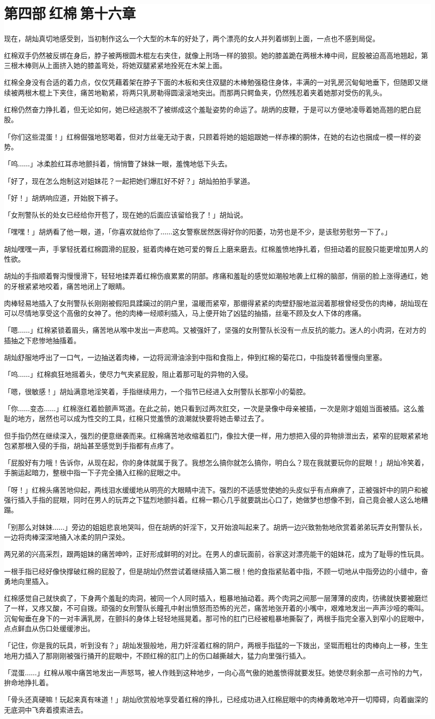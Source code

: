 # 第四部 红棉 第十六章

现在，胡灿真切地感受到，当初制作这么一个大型的木车的好处了，两个漂亮的女人并列着绑到上面，一点也不感到局促。

红棉双手仍然被反绑在身后，脖子被两根圆木棍左右夹住，就像上刑场一样的狼狈。她的膝盖跪在两根木棒中间，屁股被迫高高地翘起，第三根木棒则从上面挤入她的膝盖弯处，将她双腿紧紧地拴死在木架上面。

红棉全身没有合适的着力点，仅仅凭藉着架在脖子下面的木板和夹住双腿的木棒勉强稳住身体，丰满的一对乳房沉甸甸地垂下，但随即又继续被两根木棍上下夹住，痛苦地勒紧，将两只乳房勒得圆滚滚地突出。而那两只鳄鱼夹，仍然残忍着夹着她那对受伤的乳头。

红棉仍然奋力挣扎着，但无论如何，她已经逃脱不了被绑成这个羞耻姿势的命运了。胡炳的皮鞭，于是可以方便地凌辱着她高翘的肥白屁股。

「你们这些混蛋！」红棉倔强地怒喝着，但对方丝毫无动于衷，只顾着将她的姐姐跟她一样赤裸的胴体，在她的右边也捆成一模一样的姿势。

「呜……」冰柔脸红耳赤地颤抖着，悄悄瞥了妹妹一眼，羞愧地低下头去。

「好了，现在怎么炮制这对姐妹花？一起把她们爆肛好不好？」胡灿拍拍手掌道。

「好！」胡炳响应道，开始脱下裤子。

「女刑警队长的处女已经给你开苞了，现在她的后面应该留给我了！」胡灿说。

「嘿嘿！」胡炳看了他一眼，道，「你喜欢就给你了……这女警察居然医得好你的阳萎，功劳也是不少，是该慰劳慰劳一下了。」

胡灿嘿嘿一声，手掌轻抚着红棉圆滑的屁股，挺着肉棒在她可爱的臀丘上磨来磨去。红棉羞愤地挣扎着，但扭动着的屁股只能更增加男人的性欲。

胡灿的手指顺着臀沟慢慢滑下，轻轻地揉弄着红棉伤痕累累的阴部。疼痛和羞耻的感觉如潮般地袭上红棉的脑部，俏丽的脸上涨得通红，她的牙根紧紧地咬着，痛苦地闭上了眼睛。

肉棒轻易地插入了女刑警队长刚刚被假阳具蹂躏过的阴户里，温暖而紧窄，那绷得紧紧的肉壁舒服地滋润着那根曾经受伤的肉棒，胡灿现在可以尽情地享受这个高傲的女神了。他的肉棒一经顺利插入，马上便开始了凶猛的抽插，丝毫不顾及女人下体的疼痛。

「嗯……」红棉紧锁着眉头，痛苦地从喉中发出一声悲鸣。又被强奸了，坚强的女刑警队长没有一点反抗的能力。迷人的小肉洞，在对方的插抽之下悲惨地抽搐着。

胡灿舒服地呼出了一口气，一边抽送着肉棒，一边将润滑油涂到中指和食指上，伸到红棉的菊花口，中指旋转着慢慢向里塞。

「呜……」红棉疯狂地摇着头，使尽力气夹紧屁股，阻止着那可耻的异物的入侵。

「嗯，很敏感！」胡灿满意地淫笑着，手指继续用力，一个指节已经进入女刑警队长那窄小的菊腔。

「你……变态……」红棉涨红着脸颤声骂道。在此之前，她只看到过两次肛交，一次是录像中母亲被插，一次是刚才姐姐当面被插。这么羞耻的地方，居然也可以成为性交的工具，红棉只觉羞愤的浪潮就快要将她击晕过去了。

但手指仍然在继续深入，强烈的便意继袭而来。红棉痛苦地收缩着肛门，像拉大便一样，用力想把入侵的异物排泄出去，紧窄的屁眼紧紧地包紧那根入侵的手指，胡灿甚至感觉到手指都有点疼了。

「屁股好有力哦！告诉你，从现在起，你的身体就属于我了。我想怎么搞你就怎么搞你，明白么？现在我就要玩你的屁眼！」胡灿冷笑着，手腕运起暗力，整根中指一下子完全捅入红棉的屁眼之中。

「呀！」红棉头痛苦地仰起，两线泪水缓缓地从明亮的大眼睛中流下。强烈的不适感觉使她的头皮似乎有点麻痹了，正被强奸中的阴户和被强行插入手指的屁眼，同时在男人的玩弄之下猛烈地颤抖着。红棉一颗心几乎就要跳出心口了，她做梦也想像不到，自己竟会被人这么地糟蹋。

「别那么对妹妹……」旁边的姐姐悲哀地哭叫，但在胡炳的奸淫下，又开始浪叫起来了。胡炳一边兴致勃勃地欣赏着弟弟玩弄女刑警队长，一边将肉棒深深地捅入冰柔的阴户深处。

两兄弟的兴高采烈，跟两姐妹的痛苦呻吟，正好形成鲜明的对比。在男人的虐玩面前，谷家这对漂亮能干的姐妹花，成为了耻辱的性玩具。

一根手指已经好像快撑破红棉的屁股了，但是胡灿仍然尝试着继续插入第二根！他的食指紧贴着中指，不顾一切地从中指旁边的小缝中，奋勇地向里插入。

红棉感觉自己就快疯了，下身两个羞耻的肉洞，被同一个人同时插入，粗暴地抽动着。两个肉洞之间那一层薄薄的皮肉，彷彿就快要被磨烂了一样，又疼又酸，不可自拨。顽强的女刑警队长瞳孔中射出愤怒而恐怖的光芒，痛苦地张开着的小嘴中，艰难地发出一声声沙哑的嘶叫。沉甸甸垂在身下的一对丰满乳房，在颤抖的身体上轻轻地摇晃着。那可怜的肛门已经被粗暴地撕裂了，两根手指完全塞入到窄小的屁眼中，点点鲜血从伤口处缓缓渗出。

「记住，你是我的玩具，听到没有？」胡灿发狠般地，用力奸淫着红棉的阴户，两根手指猛的一下拨出，坚铤而粗壮的肉棒向上一移，生生地用力插入了那刚刚被强行捅开的屁眼中，不顾红棉的肛门上的伤口越撕越大，猛力向里强行插入。

「混蛋……」红棉从喉中痛苦地发出一声怒骂，被人作贱到这种地步，一向心高气傲的她羞愤得就要发狂。她使尽剩余那一点可怜的力气，拚命地挣扎着。

「骨头还真硬嘛！玩起来真有味道！」胡灿欣赏般地享受着红棉的挣扎，已经成功进入红棉屁眼中的肉棒勇敢地冲开一切障碍，向着幽深的无底洞中飞奔着摸索进去。
